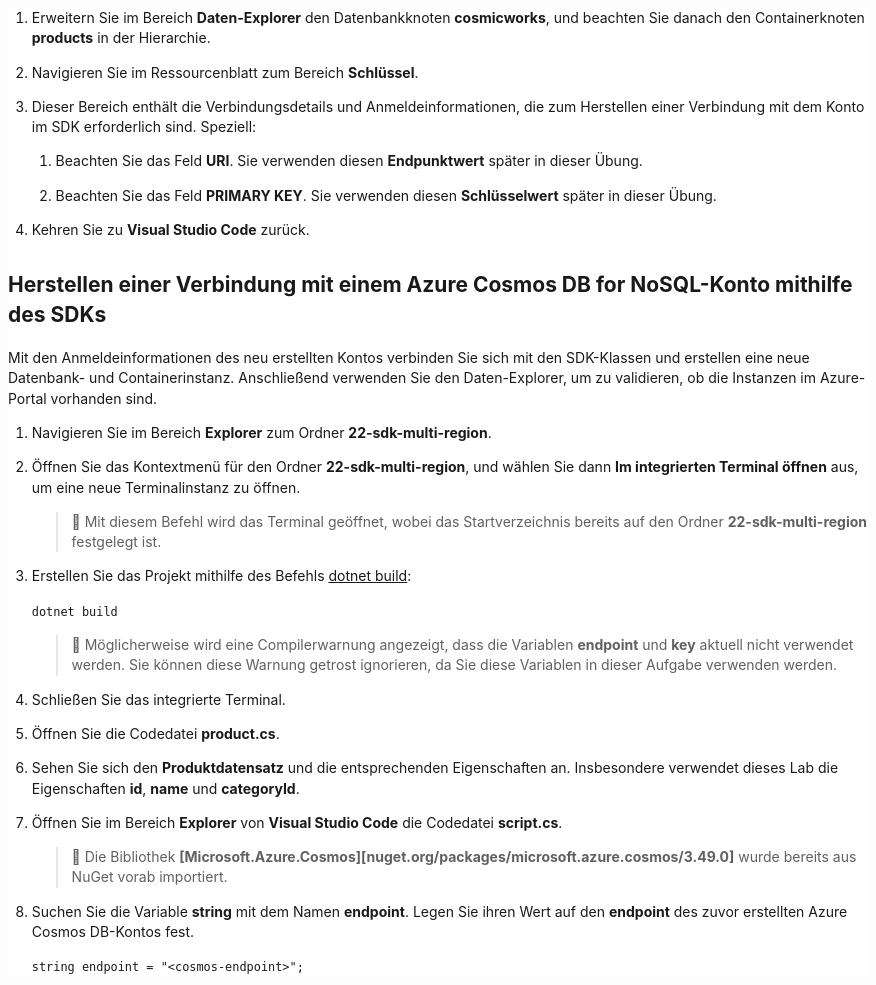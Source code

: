 1. Erweitern Sie im Bereich **Daten-Explorer** den Datenbankknoten **cosmicworks**, und beachten Sie danach den Containerknoten **products** in der Hierarchie.

1. Navigieren Sie im Ressourcenblatt zum Bereich **Schlüssel**.

1. Dieser Bereich enthält die Verbindungsdetails und Anmeldeinformationen, die zum Herstellen einer Verbindung mit dem Konto im SDK erforderlich sind. Speziell:

    1. Beachten Sie das Feld **URI**. Sie verwenden diesen **Endpunktwert** später in dieser Übung.

    1. Beachten Sie das Feld **PRIMARY KEY**. Sie verwenden diesen **Schlüsselwert** später in dieser Übung.

1. Kehren Sie zu **Visual Studio Code** zurück.

## Herstellen einer Verbindung mit einem Azure Cosmos DB for NoSQL-Konto mithilfe des SDKs

Mit den Anmeldeinformationen des neu erstellten Kontos verbinden Sie sich mit den SDK-Klassen und erstellen eine neue Datenbank- und Containerinstanz. Anschließend verwenden Sie den Daten-Explorer, um zu validieren, ob die Instanzen im Azure-Portal vorhanden sind.

1. Navigieren Sie im Bereich **Explorer** zum Ordner **22-sdk-multi-region**.

1. Öffnen Sie das Kontextmenü für den Ordner **22-sdk-multi-region**, und wählen Sie dann **Im integrierten Terminal öffnen** aus, um eine neue Terminalinstanz zu öffnen.

    > &#128221; Mit diesem Befehl wird das Terminal geöffnet, wobei das Startverzeichnis bereits auf den Ordner **22-sdk-multi-region** festgelegt ist.

1. Erstellen Sie das Projekt mithilfe des Befehls [dotnet build][docs.microsoft.com/dotnet/core/tools/dotnet-build]:

    ```
    dotnet build
    ```

    > &#128221; Möglicherweise wird eine Compilerwarnung angezeigt, dass die Variablen **endpoint** und **key** aktuell nicht verwendet werden. Sie können diese Warnung getrost ignorieren, da Sie diese Variablen in dieser Aufgabe verwenden werden.

1. Schließen Sie das integrierte Terminal.

1. Öffnen Sie die Codedatei **product.cs**.

1. Sehen Sie sich den **Produktdatensatz** und die entsprechenden Eigenschaften an. Insbesondere verwendet dieses Lab die Eigenschaften **id**, **name** und **categoryId**.

1. Öffnen Sie im Bereich **Explorer** von **Visual Studio Code** die Codedatei **script.cs**.

    > &#128221; Die Bibliothek **[Microsoft.Azure.Cosmos][nuget.org/packages/microsoft.azure.cosmos/3.49.0]** wurde bereits aus NuGet vorab importiert.

1. Suchen Sie die Variable **string** mit dem Namen **endpoint**. Legen Sie ihren Wert auf den **endpoint** des zuvor erstellten Azure Cosmos DB-Kontos fest.
  
    ```
    string endpoint = "<cosmos-endpoint>";
    ```


[code.visualstudio.com/docs/getstarted]: https://code.visualstudio.com/docs/getstarted/tips-and-tricks
[docs.microsoft.com/dotnet/api/microsoft.azure.cosmos.fluent.cosmosclientbuilder]: https://docs.microsoft.com/dotnet/api/microsoft.azure.cosmos.fluent.cosmosclientbuilder
[docs.microsoft.com/dotnet/api/microsoft.azure.cosmos.fluent.cosmosclientbuilder.build]: https://docs.microsoft.com/dotnet/api/microsoft.azure.cosmos.fluent.cosmosclientbuilder.build
[docs.microsoft.com/dotnet/api/microsoft.azure.cosmos.fluent.cosmosclientbuilder.withapplicationregion]: https://docs.microsoft.com/dotnet/api/microsoft.azure.cosmos.fluent.cosmosclientbuilder.withapplicationregion
[docs.microsoft.com/dotnet/api/microsoft.azure.cosmos.regions]: https://docs.microsoft.com/dotnet/api/microsoft.azure.cosmos.regions
[docs.microsoft.com/dotnet/core/tools/dotnet-build]: https://docs.microsoft.com/dotnet/core/tools/dotnet-build
[docs.microsoft.com/dotnet/core/tools/dotnet-run]: https://docs.microsoft.com/dotnet/core/tools/dotnet-run